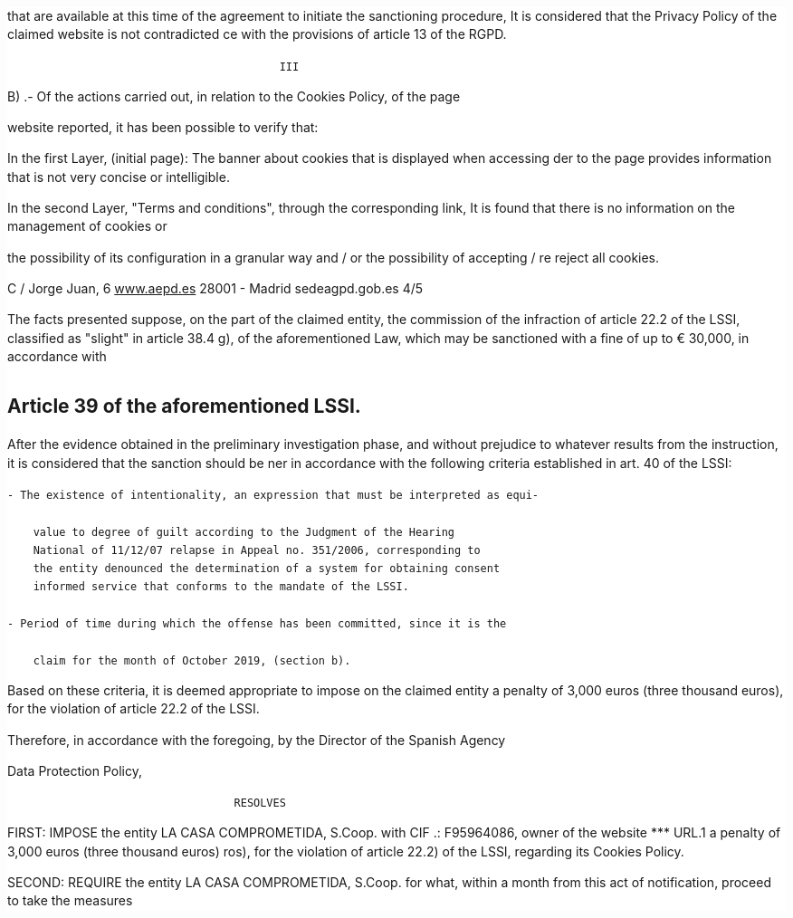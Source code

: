 that are available at this time of the agreement to initiate the sanctioning procedure,
It is considered that the Privacy Policy of the claimed website is not contradicted
ce with the provisions of article 13 of the RGPD.

                                              III

B) .- Of the actions carried out, in relation to the Cookies Policy, of the page

website reported, it has been possible to verify that:

In the first Layer, (initial page): The banner about cookies that is displayed when accessing
der to the page provides information that is not very concise or intelligible.

In the second Layer, "Terms and conditions", through the corresponding link,
It is found that there is no information on the management of cookies or

the possibility of its configuration in a granular way and / or the possibility of accepting / re
reject all cookies.

C / Jorge Juan, 6 www.aepd.es
28001 - Madrid sedeagpd.gob.es 4/5

The facts presented suppose, on the part of the claimed entity, the commission of the
infraction of article 22.2 of the LSSI, classified as "slight" in article 38.4 g), of
the aforementioned Law, which may be sanctioned with a fine of up to € 30,000, in accordance with

## Article 39 of the aforementioned LSSI.

After the evidence obtained in the preliminary investigation phase, and without prejudice to
whatever results from the instruction, it is considered that the sanction should be
ner in accordance with the following criteria established in art. 40 of the LSSI:

    - The existence of intentionality, an expression that must be interpreted as equi-

        value to degree of guilt according to the Judgment of the Hearing
        National of 11/12/07 relapse in Appeal no. 351/2006, corresponding to
        the entity denounced the determination of a system for obtaining consent
        informed service that conforms to the mandate of the LSSI.

    - Period of time during which the offense has been committed, since it is the

        claim for the month of October 2019, (section b).

Based on these criteria, it is deemed appropriate to impose on the claimed entity
a penalty of 3,000 euros (three thousand euros), for the violation of article 22.2 of the
LSSI.

Therefore, in accordance with the foregoing, by the Director of the Spanish Agency

Data Protection Policy,

                                       RESOLVES

FIRST: IMPOSE the entity LA CASA COMPROMETIDA, S.Coop. with CIF .:
F95964086, owner of the website \*\*\* URL.1 a penalty of 3,000 euros (three thousand euros)
ros), for the violation of article 22.2) of the LSSI, regarding its Cookies Policy.

SECOND: REQUIRE the entity LA CASA COMPROMETIDA, S.Coop. for what,
within a month from this act of notification, proceed to take the measures
